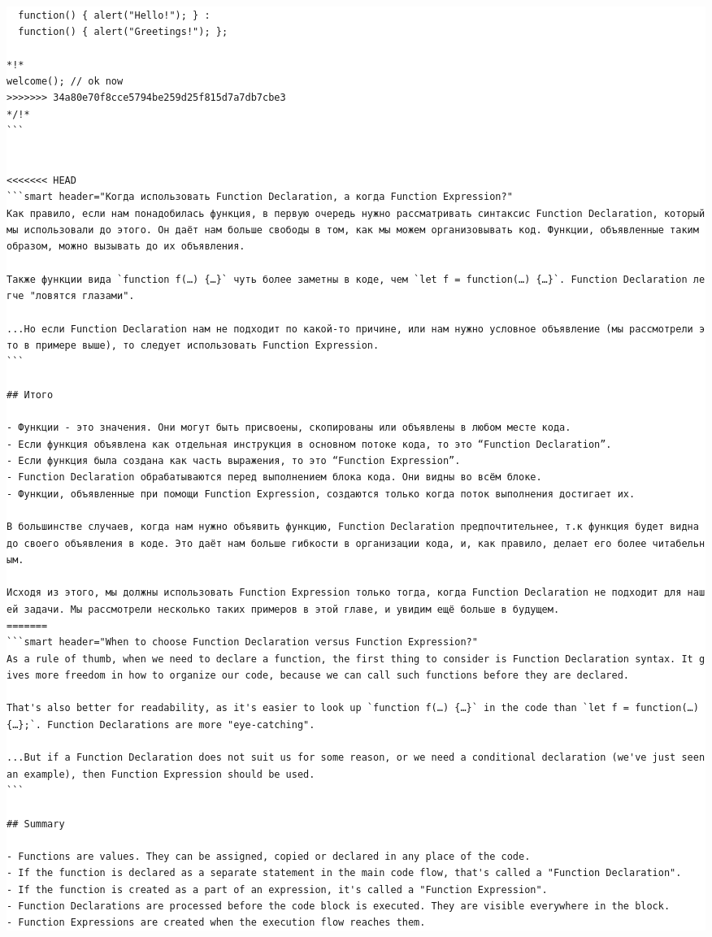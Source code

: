 ````
  function() { alert("Hello!"); } :
  function() { alert("Greetings!"); };

*!*
welcome(); // ok now
>>>>>>> 34a80e70f8cce5794be259d25f815d7a7db7cbe3
*/!*
```


<<<<<<< HEAD
```smart header="Когда использовать Function Declaration, а когда Function Expression?"
Как правило, если нам понадобилась функция, в первую очередь нужно рассматривать синтаксис Function Declaration, который мы использовали до этого. Он даёт нам больше свободы в том, как мы можем организовывать код. Функции, объявленные таким образом, можно вызывать до их объявления.

Также функции вида `function f(…) {…}` чуть более заметны в коде, чем `let f = function(…) {…}`. Function Declaration легче "ловятся глазами".

...Но если Function Declaration нам не подходит по какой-то причине, или нам нужно условное объявление (мы рассмотрели это в примере выше), то следует использовать Function Expression.
```

## Итого

- Функции - это значения. Они могут быть присвоены, скопированы или объявлены в любом месте кода.
- Если функция объявлена как отдельная инструкция в основном потоке кода, то это “Function Declaration”.
- Если функция была создана как часть выражения, то это “Function Expression”.
- Function Declaration обрабатываются перед выполнением блока кода. Они видны во всём блоке.
- Функции, объявленные при помощи Function Expression, создаются только когда поток выполнения достигает их.

В большинстве случаев, когда нам нужно объявить функцию, Function Declaration предпочтительнее, т.к функция будет видна до своего объявления в коде. Это даёт нам больше гибкости в организации кода, и, как правило, делает его более читабельным.

Исходя из этого, мы должны использовать Function Expression только тогда, когда Function Declaration не подходит для нашей задачи. Мы рассмотрели несколько таких примеров в этой главе, и увидим ещё больше в будущем.
=======
```smart header="When to choose Function Declaration versus Function Expression?"
As a rule of thumb, when we need to declare a function, the first thing to consider is Function Declaration syntax. It gives more freedom in how to organize our code, because we can call such functions before they are declared.

That's also better for readability, as it's easier to look up `function f(…) {…}` in the code than `let f = function(…) {…};`. Function Declarations are more "eye-catching".

...But if a Function Declaration does not suit us for some reason, or we need a conditional declaration (we've just seen an example), then Function Expression should be used.
```

## Summary

- Functions are values. They can be assigned, copied or declared in any place of the code.
- If the function is declared as a separate statement in the main code flow, that's called a "Function Declaration".
- If the function is created as a part of an expression, it's called a "Function Expression".
- Function Declarations are processed before the code block is executed. They are visible everywhere in the block.
- Function Expressions are created when the execution flow reaches them.

````